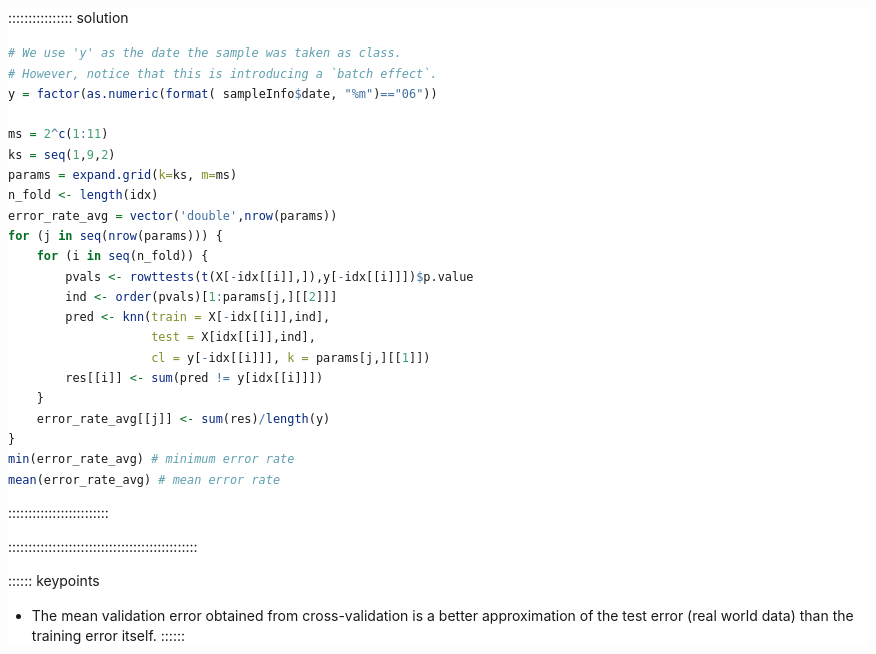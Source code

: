 :::::::::::::::: solution


``` r
# We use 'y' as the date the sample was taken as class.
# However, notice that this is introducing a `batch effect`.
y = factor(as.numeric(format( sampleInfo$date, "%m")=="06"))

ms = 2^c(1:11)
ks = seq(1,9,2)
params = expand.grid(k=ks, m=ms)
n_fold <- length(idx)
error_rate_avg = vector('double',nrow(params))
for (j in seq(nrow(params))) {
    for (i in seq(n_fold)) {
        pvals <- rowttests(t(X[-idx[[i]],]),y[-idx[[i]]])$p.value
        ind <- order(pvals)[1:params[j,][[2]]]
        pred <- knn(train = X[-idx[[i]],ind],
                    test = X[idx[[i]],ind],
                    cl = y[-idx[[i]]], k = params[j,][[1]])
        res[[i]] <- sum(pred != y[idx[[i]]])
    }
    error_rate_avg[[j]] <- sum(res)/length(y)
}
min(error_rate_avg) # minimum error rate
mean(error_rate_avg) # mean error rate
```

:::::::::::::::::::::::::

:::::::::::::::::::::::::::::::::::::::::::::::

:::::: keypoints
 - The mean validation error obtained from cross-validation is a better approximation of the test error (real world data) than the training error itself.
::::::
